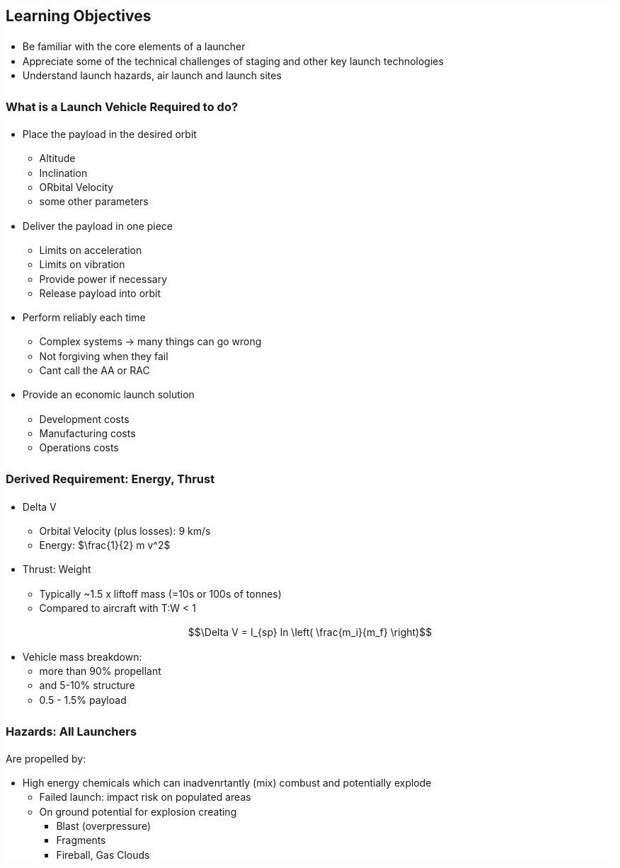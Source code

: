 
## Learning Objectives

- Be familiar with the core elements of a launcher
- Appreciate some of the technical challenges of staging and other key launch technologies
- Understand launch hazards, air launch and launch sites

### What is a Launch Vehicle Required to do?

- Place the payload in the desired orbit
	- Altitude
	- Inclination
	- ORbital Velocity
	- some other parameters

- Deliver the payload in one piece
	- Limits on acceleration
	- Limits on vibration
	- Provide power if necessary
	- Release payload into orbit

- Perform reliably each time
	- Complex systems -> many things can go wrong
	- Not forgiving when they fail
	- Cant call the AA or RAC

- Provide an economic launch solution
	- Development costs 
	- Manufacturing costs
	- Operations costs

### Derived Requirement: Energy, Thrust

- Delta V
	- Orbital Velocity (plus losses): 9 km/s
	- Energy: $\frac{1}{2} m v^2$

- Thrust: Weight
	- Typically ~1.5 x liftoff mass (=10s or 100s of tonnes)
	- Compared to aircraft with T:W < 1

$$\Delta V = I_{sp} ln \left( \frac{m_i}{m_f} \right)$$

- Vehicle mass breakdown:
	- more than 90% propellant
	- and 5-10% structure
	- 0.5 - 1.5% payload

### Hazards: All Launchers

Are propelled by:

- High energy chemicals which can inadvenrtantly (mix) combust and potentially explode
	- Failed launch: impact risk on populated areas
	- On ground potential for explosion creating
		- Blast (overpressure)
		- Fragments
		- Fireball, Gas Clouds
	